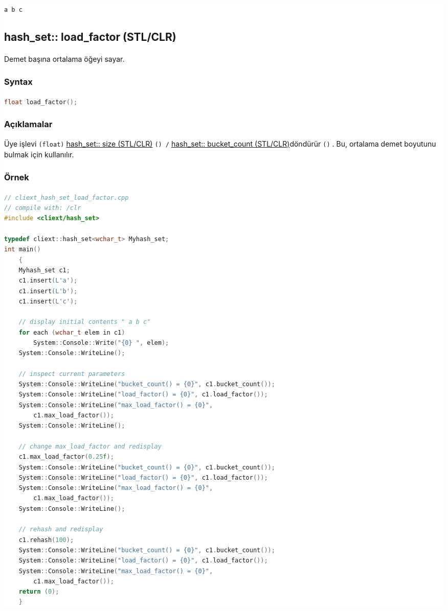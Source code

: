 
```Output
a b c
```

## <a name="hash_setload_factor-stlclr"></a><a name="load_factor"></a> hash_set:: load_factor (STL/CLR)

Demet başına ortalama öğeyi sayar.

### <a name="syntax"></a>Syntax

```cpp
float load_factor();
```

### <a name="remarks"></a>Açıklamalar

Üye işlevi `(float)` [hash_set:: size (STL/CLR)](../dotnet/hash-set-size-stl-clr.md) `() /` [hash_set:: bucket_count (STL/CLR)](../dotnet/hash-set-bucket-count-stl-clr.md)döndürür `()` . Bu, ortalama demet boyutunu bulmak için kullanılır.

### <a name="example"></a>Örnek

```cpp
// cliext_hash_set_load_factor.cpp
// compile with: /clr
#include <cliext/hash_set>

typedef cliext::hash_set<wchar_t> Myhash_set;
int main()
    {
    Myhash_set c1;
    c1.insert(L'a');
    c1.insert(L'b');
    c1.insert(L'c');

    // display initial contents " a b c"
    for each (wchar_t elem in c1)
        System::Console::Write("{0} ", elem);
    System::Console::WriteLine();

    // inspect current parameters
    System::Console::WriteLine("bucket_count() = {0}", c1.bucket_count());
    System::Console::WriteLine("load_factor() = {0}", c1.load_factor());
    System::Console::WriteLine("max_load_factor() = {0}",
        c1.max_load_factor());
    System::Console::WriteLine();

    // change max_load_factor and redisplay
    c1.max_load_factor(0.25f);
    System::Console::WriteLine("bucket_count() = {0}", c1.bucket_count());
    System::Console::WriteLine("load_factor() = {0}", c1.load_factor());
    System::Console::WriteLine("max_load_factor() = {0}",
        c1.max_load_factor());
    System::Console::WriteLine();

    // rehash and redisplay
    c1.rehash(100);
    System::Console::WriteLine("bucket_count() = {0}", c1.bucket_count());
    System::Console::WriteLine("load_factor() = {0}", c1.load_factor());
    System::Console::WriteLine("max_load_factor() = {0}",
        c1.max_load_factor());
    return (0);
    }
```